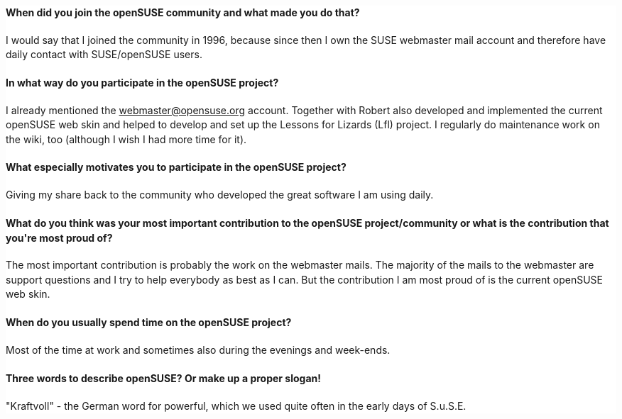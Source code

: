 



#### When did you join the openSUSE community and what made you do that?


I would say that I joined the community in 1996, because since then I own the SUSE webmaster mail account and therefore have daily contact with SUSE/openSUSE users.





#### In what way do you participate in the openSUSE project?



I already mentioned the webmaster@opensuse.org account. Together with Robert also developed and implemented the current openSUSE web skin and helped to develop and set up the Lessons for Lizards (Lfl) project. I regularly do maintenance work on the wiki, too (although I wish I had more time for it).





#### What especially motivates you to participate in the openSUSE project?


Giving my share back to the community who developed the great software I am using daily.





#### What do you think was your most important contribution to the openSUSE project/community or what is the contribution that you're most proud of?


The most important contribution is probably the work on the webmaster mails. The majority of the mails to the webmaster are support questions and I try to help everybody as best as I can. But the contribution I am most proud of is the current openSUSE web skin.





#### When do you usually spend time on the openSUSE project?


Most of the time at work and sometimes also during the evenings and week-ends.





#### Three words to describe openSUSE? Or make up a proper slogan!


"Kraftvoll" - the German word for powerful, which we used quite often in the early days of S.u.S.E.
